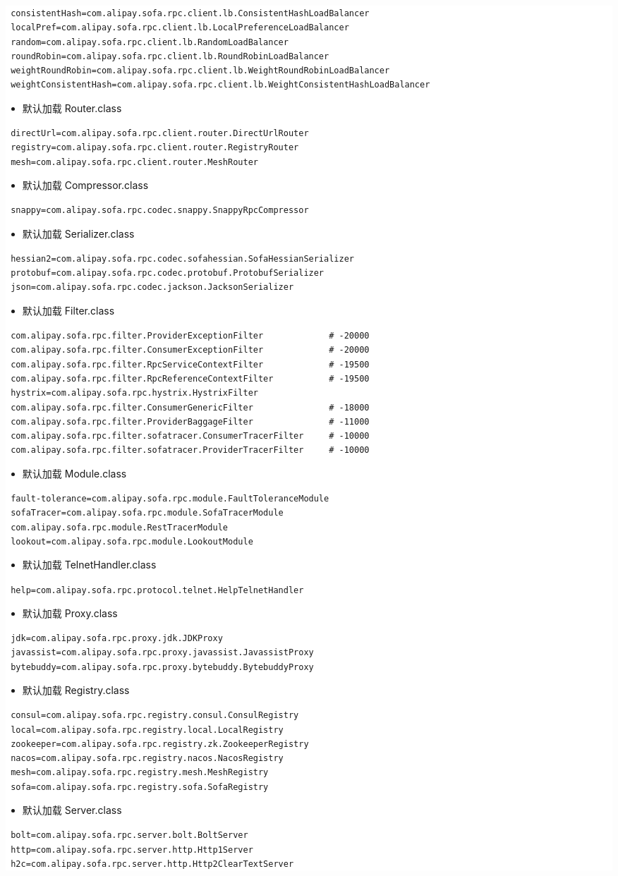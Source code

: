    ``` 
    consistentHash=com.alipay.sofa.rpc.client.lb.ConsistentHashLoadBalancer
    localPref=com.alipay.sofa.rpc.client.lb.LocalPreferenceLoadBalancer
    random=com.alipay.sofa.rpc.client.lb.RandomLoadBalancer
    roundRobin=com.alipay.sofa.rpc.client.lb.RoundRobinLoadBalancer
    weightRoundRobin=com.alipay.sofa.rpc.client.lb.WeightRoundRobinLoadBalancer
    weightConsistentHash=com.alipay.sofa.rpc.client.lb.WeightConsistentHashLoadBalancer      
   ```
   + 默认加载 Router.class
   ``` 
    directUrl=com.alipay.sofa.rpc.client.router.DirectUrlRouter
    registry=com.alipay.sofa.rpc.client.router.RegistryRouter
    mesh=com.alipay.sofa.rpc.client.router.MeshRouter  
   ```
   + 默认加载 Compressor.class
   ``` 
    snappy=com.alipay.sofa.rpc.codec.snappy.SnappyRpcCompressor      
   ```
   + 默认加载 Serializer.class
   ``` 
    hessian2=com.alipay.sofa.rpc.codec.sofahessian.SofaHessianSerializer
    protobuf=com.alipay.sofa.rpc.codec.protobuf.ProtobufSerializer
    json=com.alipay.sofa.rpc.codec.jackson.JacksonSerializer      
   ```
   + 默认加载 Filter.class
   ``` 
    com.alipay.sofa.rpc.filter.ProviderExceptionFilter             # -20000
    com.alipay.sofa.rpc.filter.ConsumerExceptionFilter             # -20000
    com.alipay.sofa.rpc.filter.RpcServiceContextFilter             # -19500
    com.alipay.sofa.rpc.filter.RpcReferenceContextFilter           # -19500
    hystrix=com.alipay.sofa.rpc.hystrix.HystrixFilter
    com.alipay.sofa.rpc.filter.ConsumerGenericFilter               # -18000
    com.alipay.sofa.rpc.filter.ProviderBaggageFilter               # -11000
    com.alipay.sofa.rpc.filter.sofatracer.ConsumerTracerFilter     # -10000
    com.alipay.sofa.rpc.filter.sofatracer.ProviderTracerFilter     # -10000      
   ```
   + 默认加载 Module.class
   ```  
    fault-tolerance=com.alipay.sofa.rpc.module.FaultToleranceModule
    sofaTracer=com.alipay.sofa.rpc.module.SofaTracerModule
    com.alipay.sofa.rpc.module.RestTracerModule
    lookout=com.alipay.sofa.rpc.module.LookoutModule
   ```
   + 默认加载 TelnetHandler.class
   ``` 
    help=com.alipay.sofa.rpc.protocol.telnet.HelpTelnetHandler      
   ```
   + 默认加载 Proxy.class
   ``` 
    jdk=com.alipay.sofa.rpc.proxy.jdk.JDKProxy
    javassist=com.alipay.sofa.rpc.proxy.javassist.JavassistProxy
    bytebuddy=com.alipay.sofa.rpc.proxy.bytebuddy.BytebuddyProxy       
   ```
   + 默认加载 Registry.class
   ``` 
    consul=com.alipay.sofa.rpc.registry.consul.ConsulRegistry
    local=com.alipay.sofa.rpc.registry.local.LocalRegistry
    zookeeper=com.alipay.sofa.rpc.registry.zk.ZookeeperRegistry
    nacos=com.alipay.sofa.rpc.registry.nacos.NacosRegistry
    mesh=com.alipay.sofa.rpc.registry.mesh.MeshRegistry
    sofa=com.alipay.sofa.rpc.registry.sofa.SofaRegistry      
   ```
   + 默认加载 Server.class
   ``` 
    bolt=com.alipay.sofa.rpc.server.bolt.BoltServer
    http=com.alipay.sofa.rpc.server.http.Http1Server
    h2c=com.alipay.sofa.rpc.server.http.Http2ClearTextServer
   ```